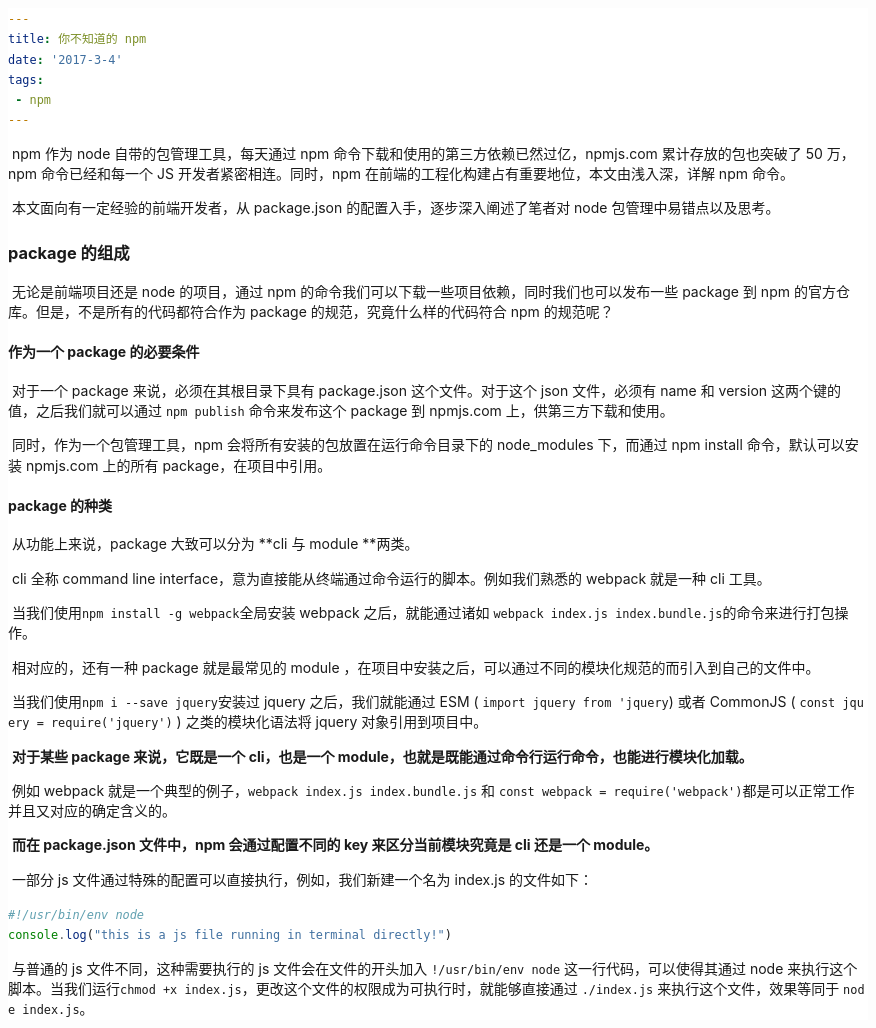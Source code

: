```yaml
---
title: 你不知道的 npm
date: '2017-3-4'
tags:
 - npm
---
```


​        npm 作为 node 自带的包管理工具，每天通过 npm 命令下载和使用的第三方依赖已然过亿，npmjs.com 累计存放的包也突破了 50 万，npm 命令已经和每一个 JS 开发者紧密相连。同时，npm 在前端的工程化构建占有重要地位，本文由浅入深，详解 npm 命令。

​        本文面向有一定经验的前端开发者，从 package.json 的配置入手，逐步深入阐述了笔者对 node 包管理中易错点以及思考。



### package 的组成

​        无论是前端项目还是 node 的项目，通过 npm 的命令我们可以下载一些项目依赖，同时我们也可以发布一些 package 到 npm 的官方仓库。但是，不是所有的代码都符合作为 package 的规范，究竟什么样的代码符合 npm 的规范呢？

#### 作为一个 package 的必要条件

​        对于一个 package 来说，必须在其根目录下具有 package.json 这个文件。对于这个 json 文件，必须有 name 和 version 这两个键的值，之后我们就可以通过 `npm publish` 命令来发布这个 package 到 npmjs.com 上，供第三方下载和使用。

​        同时，作为一个包管理工具，npm 会将所有安装的包放置在运行命令目录下的 node_modules 下，而通过 npm install 命令，默认可以安装 npmjs.com 上的所有 package，在项目中引用。

#### package 的种类

​        从功能上来说，package 大致可以分为 **cli 与 module **两类。

​        cli 全称 command line interface，意为直接能从终端通过命令运行的脚本。例如我们熟悉的 webpack 就是一种 cli 工具。

​        当我们使用`npm install -g webpack`全局安装 webpack 之后，就能通过诸如 `webpack index.js index.bundle.js`的命令来进行打包操作。

​        相对应的，还有一种 package 就是最常见的 module ，在项目中安装之后，可以通过不同的模块化规范的而引入到自己的文件中。

​        当我们使用`npm i --save jquery`安装过 jquery 之后，我们就能通过 ESM ( `import jquery from 'jquery`) 或者 CommonJS ( `const jquery = require('jquery')` ) 之类的模块化语法将 jquery 对象引用到项目中。

​        **对于某些 package 来说，它既是一个 cli，也是一个 module，也就是既能通过命令行运行命令，也能进行模块化加载。**

​        例如 webpack 就是一个典型的例子，`webpack index.js index.bundle.js` 和 `const webpack = require('webpack')`都是可以正常工作并且又对应的确定含义的。

​        **而在 package.json 文件中，npm 会通过配置不同的 key 来区分当前模块究竟是 cli 还是一个 module。**

​        一部分 js 文件通过特殊的配置可以直接执行，例如，我们新建一个名为 index.js 的文件如下：

```javascript
#!/usr/bin/env node
console.log("this is a js file running in terminal directly!")
```


​        与普通的 js 文件不同，这种需要执行的 js 文件会在文件的开头加入 `!/usr/bin/env node` 这一行代码，可以使得其通过 node 来执行这个脚本。当我们运行`chmod +x index.js`，更改这个文件的权限成为可执行时，就能够直接通过 `./index.js` 来执行这个文件，效果等同于 `node index.js`。
